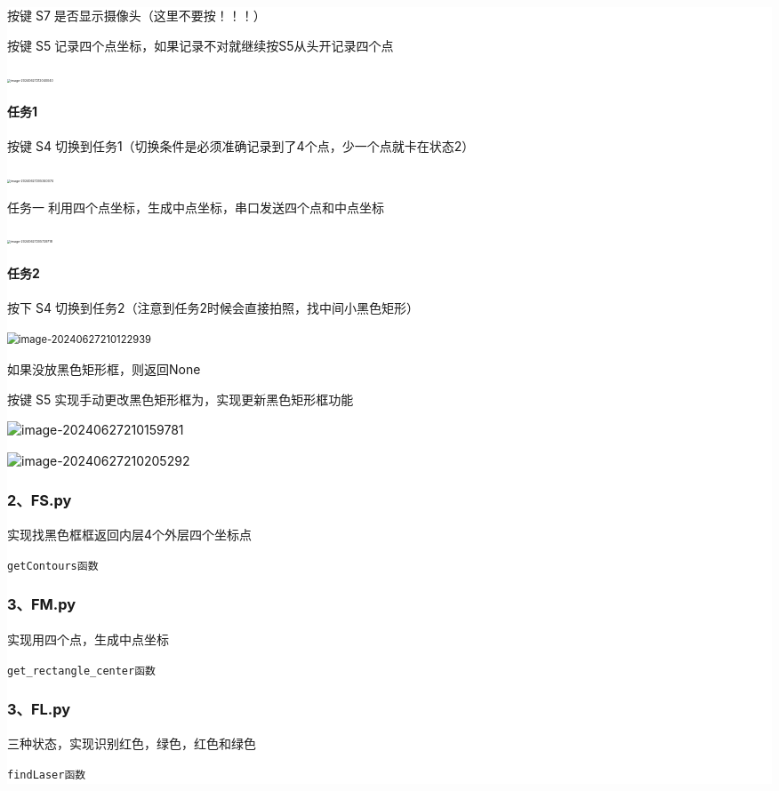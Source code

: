 按键 S7 是否显示摄像头（这里不要按！！！）

按键 S5 记录四个点坐标，如果记录不对就继续按S5从头开记录四个点

<img src="https://jumpknight.obs.cn-north-4.myhuaweicloud.com/img/image-20240627212040040.png" alt="image-20240627212040040" style="zoom:25%;" />

#### 任务1

按键 S4 切换到任务1（切换条件是必须准确记录到了4个点，少一个点就卡在状态2）

<img src="https://jumpknight.obs.cn-north-4.myhuaweicloud.com/img/image-20240627205340074.png" alt="image-20240627205340074" style="zoom:25%;" />

任务一 利用四个点坐标，生成中点坐标，串口发送四个点和中点坐标

<img src="https://jumpknight.obs.cn-north-4.myhuaweicloud.com/img/image-20240627205729718.png" alt="image-20240627205729718" style="zoom:25%;" />

#### 任务2

按下 S4 切换到任务2（注意到任务2时候会直接拍照，找中间小黑色矩形）

<img src="https://jumpknight.obs.cn-north-4.myhuaweicloud.com/img/image-20240627210122939.png" alt="image-20240627210122939" style="zoom: 80%;" />

如果没放黑色矩形框，则返回None

按键 S5 实现手动更改黑色矩形框为，实现更新黑色矩形框功能

![image-20240627210159781](https://jumpknight.obs.cn-north-4.myhuaweicloud.com/img/image-20240627210159781.png)

![image-20240627210205292](https://jumpknight.obs.cn-north-4.myhuaweicloud.com/img/image-20240627210205292.png)

### 2、FS.py

实现找黑色框框返回内层4个外层四个坐标点

```python
getContours函数
```



### 3、FM.py

实现用四个点，生成中点坐标

```python
get_rectangle_center函数
```



### 3、FL.py

三种状态，实现识别红色，绿色，红色和绿色

```
findLaser函数
```
